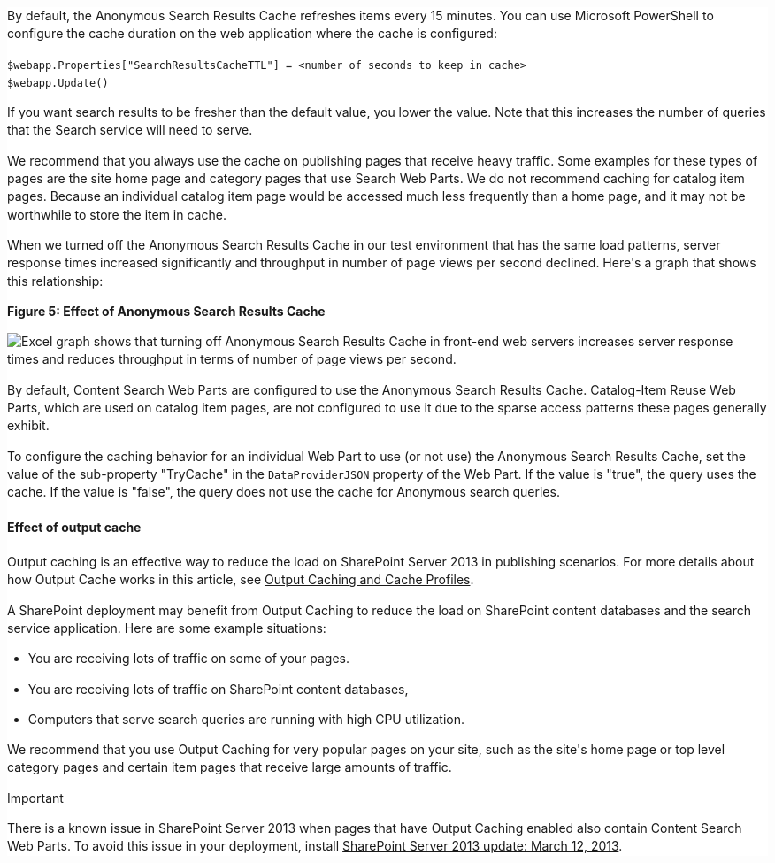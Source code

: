 By default, the Anonymous Search Results Cache refreshes items every 15 minutes. You can use Microsoft PowerShell to configure the cache duration on the web application where the cache is configured:
  
```
$webapp.Properties["SearchResultsCacheTTL"] = <number of seconds to keep in cache> 
$webapp.Update()
```

If you want search results to be fresher than the default value, you lower the value. Note that this increases the number of queries that the Search service will need to serve.
  
We recommend that you always use the cache on publishing pages that receive heavy traffic. Some examples for these types of pages are the site home page and category pages that use Search Web Parts. We do not recommend caching for catalog item pages. Because an individual catalog item page would be accessed much less frequently than a home page, and it may not be worthwhile to store the item in cache.
  
When we turned off the Anonymous Search Results Cache in our test environment that has the same load patterns, server response times increased significantly and throughput in number of page views per second declined. Here's a graph that shows this relationship:
  
**Figure 5: Effect of Anonymous Search Results Cache**

![Excel graph shows that turning off Anonymous Search Results Cache in front-end web servers increases server response times and reduces throughput in terms of number of page views per second.](../media/ECMCapacityAnonSearchEffect.gif)
  
By default, Content Search Web Parts are configured to use the Anonymous Search Results Cache. Catalog-Item Reuse Web Parts, which are used on catalog item pages, are not configured to use it due to the sparse access patterns these pages generally exhibit.
  
To configure the caching behavior for an individual Web Part to use (or not use) the Anonymous Search Results Cache, set the value of the sub-property "TryCache" in the  `DataProviderJSON` property of the Web Part. If the value is "true", the query uses the cache. If the value is "false", the query does not use the cache for Anonymous search queries. 
  
#### Effect of output cache
<a name="anon"> </a>

Output caching is an effective way to reduce the load on SharePoint Server 2013 in publishing scenarios. For more details about how Output Cache works in this article, see [Output Caching and Cache Profiles](https://msdn.microsoft.com/en-us/library/aa661294.aspx).
  
A SharePoint deployment may benefit from Output Caching to reduce the load on SharePoint content databases and the search service application. Here are some example situations:
  
- You are receiving lots of traffic on some of your pages.
    
- You are receiving lots of traffic on SharePoint content databases,
    
- Computers that serve search queries are running with high CPU utilization.
    
We recommend that you use Output Caching for very popular pages on your site, such as the site's home page or top level category pages and certain item pages that receive large amounts of traffic.
  
> [!IMPORTANT]
> There is a known issue in SharePoint Server 2013 when pages that have Output Caching enabled also contain Content Search Web Parts. To avoid this issue in your deployment, install [SharePoint Server 2013 update: March 12, 2013](https://go.microsoft.com/fwlink/p/?LinkID=286308). 
  